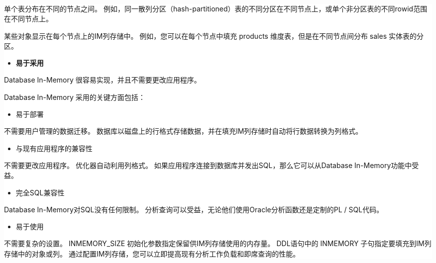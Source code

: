 单个表分布在不同的节点之间。 例如，同一散列分区（hash-partitioned）表的不同分区在不同节点上，或单个非分区表的不同rowid范围在不同节点上。

某些对象显示在每个节点上的IM列存储中。 例如，您可以在每个节点中填充 products 维度表，但是在不同节点间分布 sales 实体表的分区。

* **易于采用**

Database In-Memory 很容易实现，并且不需要更改应用程序。

Database In-Memory 采用的关键方面包括：

  * 易于部署

  不需要用户管理的数据迁移。 数据库以磁盘上的行格式存储数据，并在填充IM列存储时自动将行数据转换为列格式。

  * 与现有应用程序的兼容性

  不需要更改应用程序。 优化器自动利用列格式。 如果应用程序连接到数据库并发出SQL，那么它可以从Database In-Memory功能中受益。

  * 完全SQL兼容性

  Database In-Memory对SQL没有任何限制。 分析查询可以受益，无论他们使用Oracle分析函数还是定制的PL / SQL代码。

  * 易于使用

  不需要复杂的设置。  INMEMORY_SIZE 初始化参数指定保留供IM列存储使用的内存量。 DDL语句中的 INMEMORY 子句指定要填充到IM列存储中的对象或列。 通过配置IM列存储，您可以立即提高现有分析工作负载和即席查询的性能。
